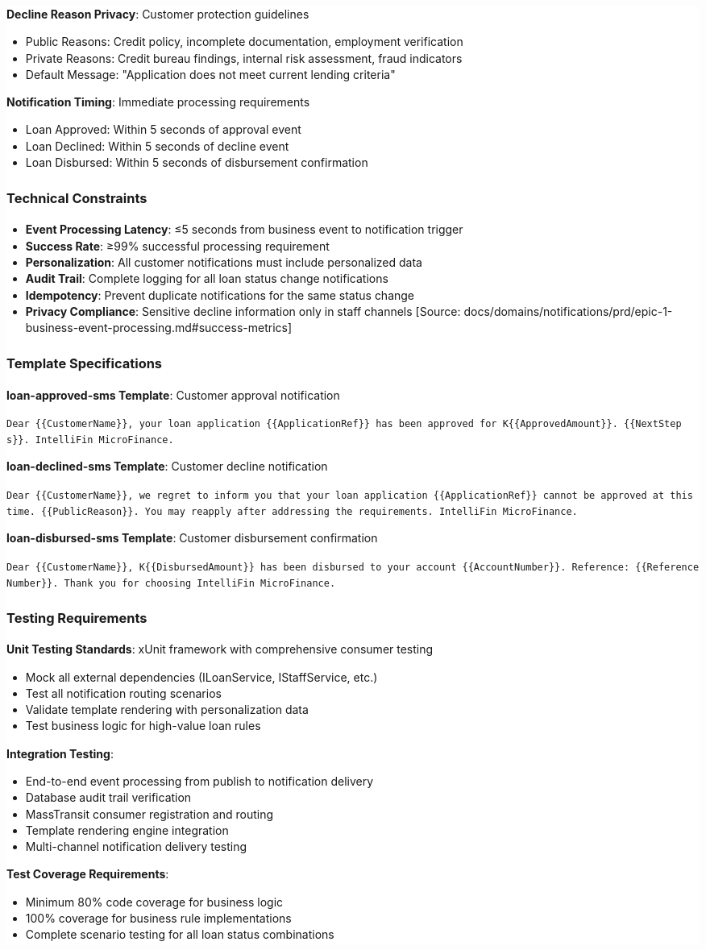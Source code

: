 **Decline Reason Privacy**: Customer protection guidelines
- Public Reasons: Credit policy, incomplete documentation, employment verification
- Private Reasons: Credit bureau findings, internal risk assessment, fraud indicators
- Default Message: "Application does not meet current lending criteria"

**Notification Timing**: Immediate processing requirements
- Loan Approved: Within 5 seconds of approval event
- Loan Declined: Within 5 seconds of decline event
- Loan Disbursed: Within 5 seconds of disbursement confirmation

### Technical Constraints
- **Event Processing Latency**: ≤5 seconds from business event to notification trigger
- **Success Rate**: ≥99% successful processing requirement
- **Personalization**: All customer notifications must include personalized data
- **Audit Trail**: Complete logging for all loan status change notifications
- **Idempotency**: Prevent duplicate notifications for the same status change
- **Privacy Compliance**: Sensitive decline information only in staff channels
[Source: docs/domains/notifications/prd/epic-1-business-event-processing.md#success-metrics]

### Template Specifications
**loan-approved-sms Template**: Customer approval notification
```
Dear {{CustomerName}}, your loan application {{ApplicationRef}} has been approved for K{{ApprovedAmount}}. {{NextSteps}}. IntelliFin MicroFinance.
```

**loan-declined-sms Template**: Customer decline notification
```
Dear {{CustomerName}}, we regret to inform you that your loan application {{ApplicationRef}} cannot be approved at this time. {{PublicReason}}. You may reapply after addressing the requirements. IntelliFin MicroFinance.
```

**loan-disbursed-sms Template**: Customer disbursement confirmation
```
Dear {{CustomerName}}, K{{DisbursedAmount}} has been disbursed to your account {{AccountNumber}}. Reference: {{ReferenceNumber}}. Thank you for choosing IntelliFin MicroFinance.
```

### Testing Requirements
**Unit Testing Standards**: xUnit framework with comprehensive consumer testing
- Mock all external dependencies (ILoanService, IStaffService, etc.)
- Test all notification routing scenarios
- Validate template rendering with personalization data
- Test business logic for high-value loan rules

**Integration Testing**:
- End-to-end event processing from publish to notification delivery
- Database audit trail verification
- MassTransit consumer registration and routing
- Template rendering engine integration
- Multi-channel notification delivery testing

**Test Coverage Requirements**:
- Minimum 80% code coverage for business logic
- 100% coverage for business rule implementations
- Complete scenario testing for all loan status combinations
